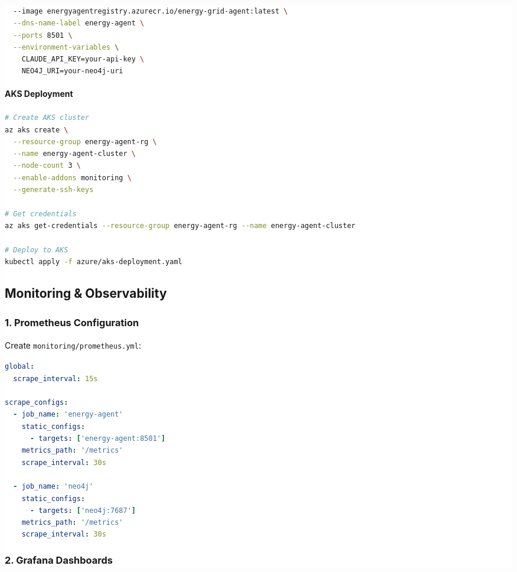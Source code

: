```bash
  --image energyagentregistry.azurecr.io/energy-grid-agent:latest \
  --dns-name-label energy-agent \
  --ports 8501 \
  --environment-variables \
    CLAUDE_API_KEY=your-api-key \
    NEO4J_URI=your-neo4j-uri
```

#### AKS Deployment

```bash
# Create AKS cluster
az aks create \
  --resource-group energy-agent-rg \
  --name energy-agent-cluster \
  --node-count 3 \
  --enable-addons monitoring \
  --generate-ssh-keys

# Get credentials
az aks get-credentials --resource-group energy-agent-rg --name energy-agent-cluster

# Deploy to AKS
kubectl apply -f azure/aks-deployment.yaml
```

## Monitoring & Observability

### 1. Prometheus Configuration

Create `monitoring/prometheus.yml`:

```yaml
global:
  scrape_interval: 15s

scrape_configs:
  - job_name: 'energy-agent'
    static_configs:
      - targets: ['energy-agent:8501']
    metrics_path: '/metrics'
    scrape_interval: 30s

  - job_name: 'neo4j'
    static_configs:
      - targets: ['neo4j:7687']
    metrics_path: '/metrics'
    scrape_interval: 30s
```

### 2. Grafana Dashboards
